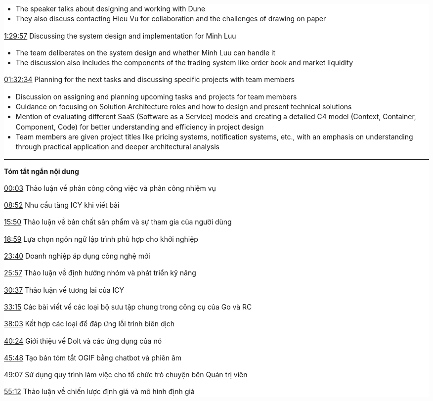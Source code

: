 - The speaker talks about designing and working with Dune
- They also discuss contacting Hieu Vu for collaboration and the challenges of drawing on paper

[1:29:57](https://www.youtube.com/watch?v=DQFDU2rFObU&t=5397) Discussing the system design and implementation for Minh Luu

- The team deliberates on the system design and whether Minh Luu can handle it
- The discussion also includes the components of the trading system like order book and market liquidity

[01:32:34](https://www.youtube.com/live/DQFDU2rFObU&t=5554) Planning for the next tasks and discussing specific projects with team members

- Discussion on assigning and planning upcoming tasks and projects for team members
- Guidance on focusing on Solution Architecture roles and how to design and present technical solutions
- Mention of evaluating different SaaS (Software as a Service) models and creating a detailed C4 model (Context, Container, Component, Code) for better understanding and efficiency in project design
- Team members are given project titles like pricing systems, notification systems, etc., with an emphasis on understanding through practical application and deeper architectural analysis

---

**Tóm tắt ngắn nội dung**

[00:03](https://www.youtube.com/watch?v=DQFDU2rFObU&t=3) Thảo luận về phân công công việc và phân công nhiệm vụ

[08:52](https://www.youtube.com/watch?v=DQFDU2rFObU&t=532) Nhu cầu tăng ICY khi viết bài

[15:50](https://www.youtube.com/watch?v=DQFDU2rFObU&t=950) Thảo luận về bản chất sản phẩm và sự tham gia của người dùng

[18:59](https://www.youtube.com/watch?v=DQFDU2rFObU&t=1139) Lựa chọn ngôn ngữ lập trình phù hợp cho khởi nghiệp

[23:40](https://www.youtube.com/watch?v=DQFDU2rFObU&t=1420) Doanh nghiệp áp dụng công nghệ mới

[25:57](https://www.youtube.com/watch?v=DQFDU2rFObU&t=1557) Thảo luận về định hướng nhóm và phát triển kỹ năng

[30:37](https://www.youtube.com/watch?v=DQFDU2rFObU&t=1837) Thảo luận về tương lai của ICY

[33:15](https://www.youtube.com/watch?v=DQFDU2rFObU&t=1995) Các bài viết về các loại bộ sưu tập chung trong công cụ của Go và RC

[38:03](https://www.youtube.com/watch?v=DQFDU2rFObU&t=2283) Kết hợp các loại để đáp ứng lỗi trình biên dịch

[40:24](https://www.youtube.com/watch?v=DQFDU2rFObU&t=2424) Giới thiệu về Dolt và các ứng dụng của nó

[45:48](https://www.youtube.com/watch?v=DQFDU2rFObU&t=2748) Tạo bản tóm tắt OGIF bằng chatbot và phiên âm

[49:07](https://www.youtube.com/watch?v=DQFDU2rFObU&t=2947) Sử dụng quy trình làm việc cho tổ chức trò chuyện bên Quản trị viên

[55:12](https://www.youtube.com/watch?v=DQFDU2rFObU&t=3312) Thảo luận về chiến lược định giá và mô hình định giá
